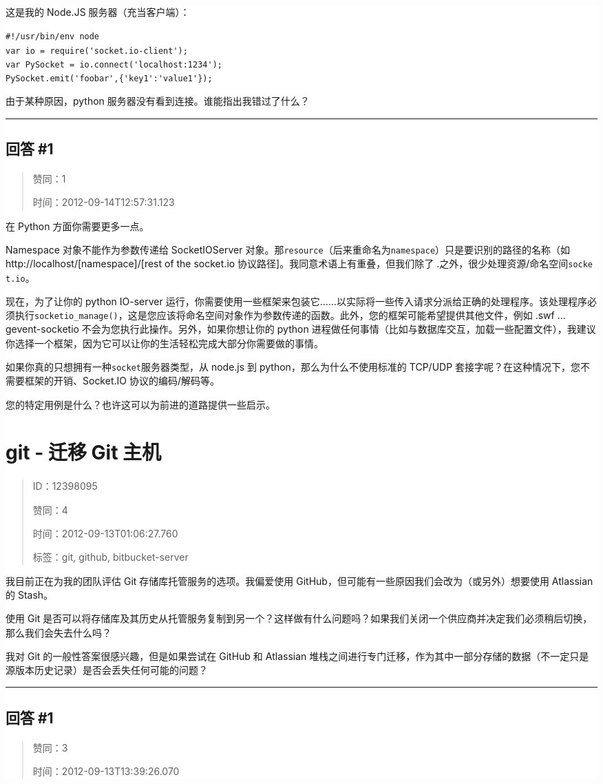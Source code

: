 这是我的 Node.JS 服务器（充当客户端）：

```
#!/usr/bin/env node
var io = require('socket.io-client');
var PySocket = io.connect('localhost:1234');
PySocket.emit('foobar',{'key1':'value1'}); 
```

由于某种原因，python 服务器没有看到连接。谁能指出我错过了什么？

* * *

## 回答 #1

> 赞同：1
> 
> 时间：2012-09-14T12:57:31.123

在 Python 方面你需要更多一点。

Namespace 对象不能作为参数传递给 SocketIOServer 对象。那`resource`（后来重命名为`namespace`）只是要识别的路径的名称（如 http://localhost/[namespace]/[rest of the socket.io 协议路径]。我同意术语上有重叠，但我们除了 .之外，很少处理资源/命名空间`socket.io`。

现在，为了让你的 python IO-server 运行，你需要使用一些框架来包装它......以实际将一些传入请求分派给正确的处理程序。该处理程序必须执行`socketio_manage()`，这是您应该将命名空间对象作为参数传递的函数。此外，您的框架可能希望提供其他文件，例如 .swf ... gevent-socketio 不会为您执行此操作。另外，如果你想让你的 python 进程做任何事情（比如与数据库交互，加载一些配置文件），我建议你选择一个框架，因为它可以让你的生活轻松完成大部分你需要做的事情。

如果你真的只想拥有一种`socket`服务器类型，从 node.js 到 python，那么为什么不使用标准的 TCP/UDP 套接字呢？在这种情况下，您不需要框架的开销、Socket.IO 协议的编码/解码等。

您的特定用例是什么？也许这可以为前进的道路提供一些启示。

# git - 迁移 Git 主机

> ID：12398095
> 
> 赞同：4
> 
> 时间：2012-09-13T01:06:27.760
> 
> 标签：git, github, bitbucket-server

我目前正在为我的团队评估 Git 存储库托管服务的选项。我偏爱使用 GitHub，但可能有一些原因我们会改为（或另外）想要使用 Atlassian 的 Stash。

使用 Git 是否可以将存储库及其历史从托管服务复制到另一个？这样做有什么问题吗？如果我们关闭一个供应商并决定我们必须稍后切换，那么我们会失去什么吗？

我对 Git 的一般性答案很感兴趣，但是如果尝试在 GitHub 和 Atlassian 堆栈之间进行专门迁移，作为其中一部分存储的数据（不一定只是源版本历史记录）是否会丢失任何可能的问题？

* * *

## 回答 #1

> 赞同：3
> 
> 时间：2012-09-13T13:39:26.070
